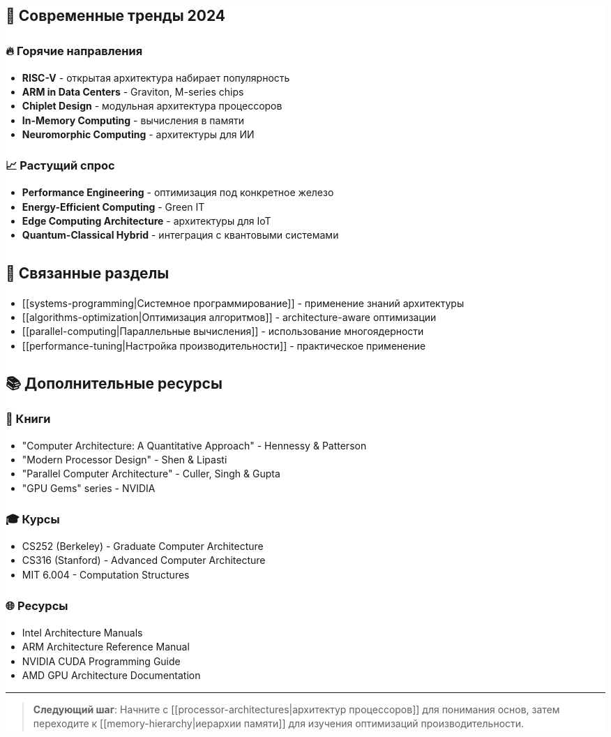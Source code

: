 ## 🌟 Современные тренды 2024

### 🔥 Горячие направления
- **RISC-V** - открытая архитектура набирает популярность
- **ARM in Data Centers** - Graviton, M-series chips
- **Chiplet Design** - модульная архитектура процессоров
- **In-Memory Computing** - вычисления в памяти
- **Neuromorphic Computing** - архитектуры для ИИ

### 📈 Растущий спрос
- **Performance Engineering** - оптимизация под конкретное железо
- **Energy-Efficient Computing** - Green IT
- **Edge Computing Architecture** - архитектуры для IoT
- **Quantum-Classical Hybrid** - интеграция с квантовыми системами

## 🔗 Связанные разделы

- [[systems-programming|Системное программирование]] - применение знаний архитектуры
- [[algorithms-optimization|Оптимизация алгоритмов]] - architecture-aware оптимизации
- [[parallel-computing|Параллельные вычисления]] - использование многоядерности
- [[performance-tuning|Настройка производительности]] - практическое применение

## 📚 Дополнительные ресурсы

### 📖 Книги
- "Computer Architecture: A Quantitative Approach" - Hennessy & Patterson
- "Modern Processor Design" - Shen & Lipasti
- "Parallel Computer Architecture" - Culler, Singh & Gupta
- "GPU Gems" series - NVIDIA

### 🎓 Курсы
- CS252 (Berkeley) - Graduate Computer Architecture
- CS316 (Stanford) - Advanced Computer Architecture
- MIT 6.004 - Computation Structures

### 🌐 Ресурсы
- Intel Architecture Manuals
- ARM Architecture Reference Manual
- NVIDIA CUDA Programming Guide
- AMD GPU Architecture Documentation

---

> **Следующий шаг**: Начните с [[processor-architectures|архитектур процессоров]] для понимания основ, затем переходите к [[memory-hierarchy|иерархии памяти]] для изучения оптимизаций производительности. 